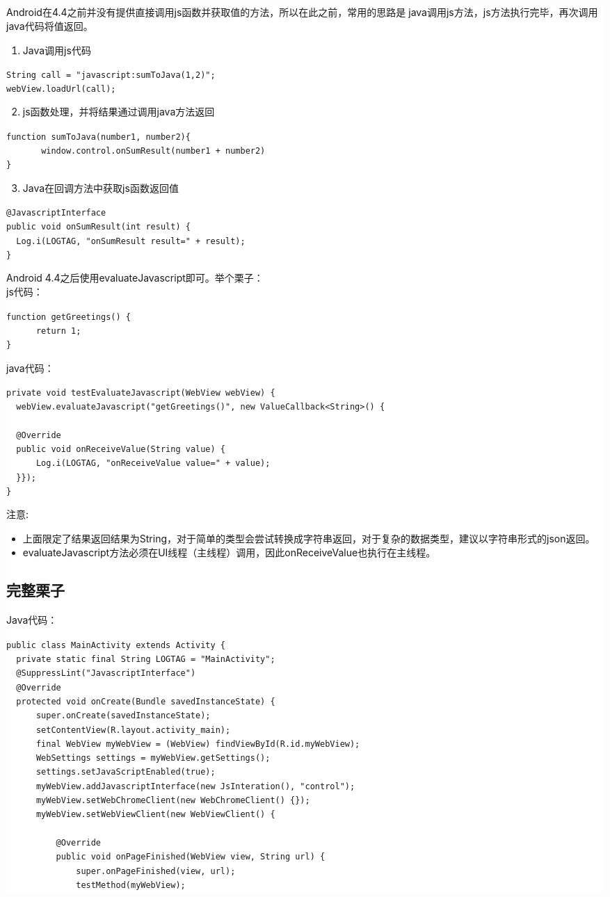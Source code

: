 Android在4.4之前并没有提供直接调用js函数并获取值的方法，所以在此之前，常用的思路是 java调用js方法，js方法执行完毕，再次调用java代码将值返回。

1. Java调用js代码
```
String call = "javascript:sumToJava(1,2)";
webView.loadUrl(call);
```
2. js函数处理，并将结果通过调用java方法返回
```
function sumToJava(number1, number2){
       window.control.onSumResult(number1 + number2)
}
```
3. Java在回调方法中获取js函数返回值
```
@JavascriptInterface
public void onSumResult(int result) {
  Log.i(LOGTAG, "onSumResult result=" + result);
}
```

Android 4.4之后使用evaluateJavascript即可。举个栗子：  
js代码：
```
function getGreetings() {
      return 1;
}
```
java代码：
```
private void testEvaluateJavascript(WebView webView) {
  webView.evaluateJavascript("getGreetings()", new ValueCallback<String>() {

  @Override
  public void onReceiveValue(String value) {
      Log.i(LOGTAG, "onReceiveValue value=" + value);
  }});
}
```

注意:

- 上面限定了结果返回结果为String，对于简单的类型会尝试转换成字符串返回，对于复杂的数据类型，建议以字符串形式的json返回。
- evaluateJavascript方法必须在UI线程（主线程）调用，因此onReceiveValue也执行在主线程。

## 完整栗子

Java代码：
```
public class MainActivity extends Activity {
  private static final String LOGTAG = "MainActivity";
  @SuppressLint("JavascriptInterface")
  @Override
  protected void onCreate(Bundle savedInstanceState) {
      super.onCreate(savedInstanceState);
      setContentView(R.layout.activity_main);
      final WebView myWebView = (WebView) findViewById(R.id.myWebView);
      WebSettings settings = myWebView.getSettings();
      settings.setJavaScriptEnabled(true);
      myWebView.addJavascriptInterface(new JsInteration(), "control");
      myWebView.setWebChromeClient(new WebChromeClient() {});
      myWebView.setWebViewClient(new WebViewClient() {

          @Override
          public void onPageFinished(WebView view, String url) {
              super.onPageFinished(view, url);
              testMethod(myWebView);
```